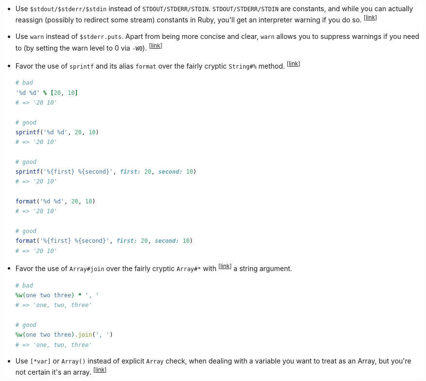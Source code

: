 * <a name="global-stdout"></a>
  Use `$stdout/$stderr/$stdin` instead of `STDOUT/STDERR/STDIN`.
  `STDOUT/STDERR/STDIN` are constants, and while you can actually reassign
  (possibly to redirect some stream) constants in Ruby, you'll get an
  interpreter warning if you do so.
<sup>[[link](#global-stdout)]</sup>

* <a name="warn"></a>
  Use `warn` instead of `$stderr.puts`. Apart from being more concise and
  clear, `warn` allows you to suppress warnings if you need to (by setting the
  warn level to 0 via `-W0`).
<sup>[[link](#warn)]</sup>

* <a name="sprintf"></a>
  Favor the use of `sprintf` and its alias `format` over the fairly cryptic
  `String#%` method.
<sup>[[link](#sprintf)]</sup>

  ```Ruby
  # bad
  '%d %d' % [20, 10]
  # => '20 10'

  # good
  sprintf('%d %d', 20, 10)
  # => '20 10'

  # good
  sprintf('%{first} %{second}', first: 20, second: 10)
  # => '20 10'

  format('%d %d', 20, 10)
  # => '20 10'

  # good
  format('%{first} %{second}', first: 20, second: 10)
  # => '20 10'
  ```

* <a name="array-join"></a>
  Favor the use of `Array#join` over the fairly cryptic `Array#*` with
<sup>[[link](#array-join)]</sup>
  a string argument.

  ```Ruby
  # bad
  %w(one two three) * ', '
  # => 'one, two, three'

  # good
  %w(one two three).join(', ')
  # => 'one, two, three'
  ```

* <a name="splat-arrays"></a>
  Use `[*var]` or `Array()` instead of explicit `Array` check, when dealing
  with a variable you want to treat as an Array, but you're not certain it's an
  array.
<sup>[[link](#splat-arrays)]</sup>


[PEP-8]: http://www.python.org/dev/peps/pep-0008/
[rails-style-guide]: https://github.com/bbatsov/rails-style-guide
[pickaxe]: http://pragprog.com/book/ruby4/programming-ruby-1-9-2-0
[trpl]: http://www.amazon.com/Ruby-Programming-Language-David-Flanagan/dp/0596516177
[transmuter]: https://github.com/TechnoGate/transmuter
[RuboCop]: https://github.com/bbatsov/rubocop